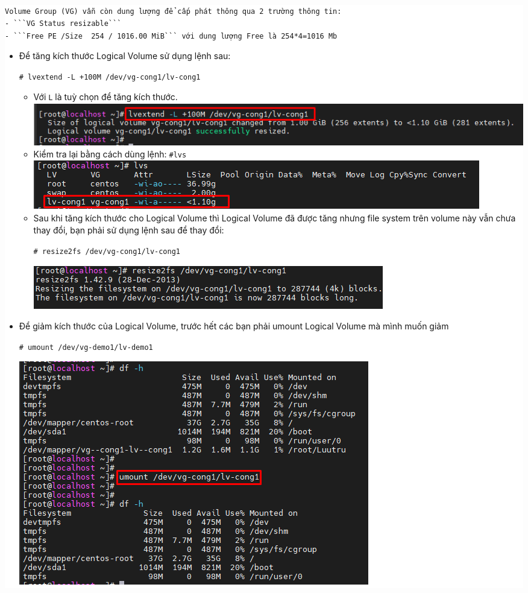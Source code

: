     Volume Group (VG) vẫn còn dung lượng để cấp phát thông qua 2 trường thông tin:
    - ```VG Status resizable```
    - ```Free PE /Size  254 / 1016.00 MiB``` với dung lượng Free là 254*4=1016 Mb
- Để tăng kích thước Logical Volume sử dụng lệnh sau:
  ```
  # lvextend -L +100M /dev/vg-cong1/lv-cong1
  ```
  - Với `L` là tuỳ chọn để tăng kích thước.
    ![](image/tangLV.png)
  - Kiểm tra lại bằng cách dùng lệnh: `#lvs`
    ![](image/kqtang.png)
  - Sau khi tăng kích thước cho Logical Volume thì Logical Volume đã được tăng nhưng file system trên volume này vẫn chưa thay đổi, bạn phải sử dụng lệnh sau để thay đổi:
    ```
    # resize2fs /dev/vg-cong1/lv-cong1
    ```
    ![](image/kq.png)
- Để giảm kích thước của Logical Volume, trước hết các bạn phải umount Logical Volume mà mình muốn giảm
  ```
  # umount /dev/vg-demo1/lv-demo1
  ```

  ![](image/umount.png)
